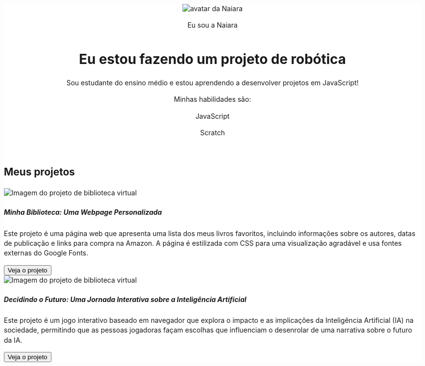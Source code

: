 <!DOCTYPE html>
 <html lang="pt-br">
 
 <head>
     <meta charset="UTF-8">
     <meta name="viewport" content="width=device-width, initial-scale=1.0">
     <link href="https://cdn.jsdelivr.net/npm/bootstrap@5.3.2/dist/css/bootstrap.min.css" rel="stylesheet">
     <link rel="stylesheet" href="https://cdn.jsdelivr.net/npm/bootstrap-icons@1.11.3/font/bootstrap-icons.min.css">
     <link rel="stylesheet" href="style.css">
     <title>Meu portfólio</title>
 </head>
 
 <body>
     <header class="container text-center">
         <img src="img/avatar-perfil.png" alt="avatar da Naiara" class="rounded-circle" width="150" height="150"
             srcset="">
         <p class="lead">Eu sou a Naiara</p>
         <h1>Eu estou fazendo um projeto de robótica</h1>
         <p>Sou estudante do ensino médio e estou aprendendo a desenvolver projetos em JavaScript!</p>
         <p>Minhas habilidades são: </p>
         <div>
             <p class="badge bg-secondary">JavaScript</p>
             <p class="badge bg-secondary">Scratch</p>
         </div>
     </header>
     <main class="container mt-5">
         <h2>Meus projetos</h2>
         <div class="row">
             <!-- Projeto 1 -->
             <div class="col-md-4">
                 <div class="card">
                     <img src="img/projeto-1.png" class="card-img-top" alt="Imagem do projeto de biblioteca virtual">
                     <div class="card-body">
                         <h5 class="card-title">Minha Biblioteca: Uma Webpage Personalizada</h5>
                         <p class="card-text">Este projeto é uma página web que apresenta uma lista dos meus livros
                             favoritos, incluindo informações sobre os autores, datas de publicação e links para compra
                             na Amazon. A página é estilizada com CSS para uma visualização agradável e usa fontes
                             externas do Google Fonts.
                         </p>
                         <button type="button" class="btn btn-link" data-bs-toggle="modal" data-bs-target="#modal1">Veja
                             o projeto</button>
                     </div>
                 </div>
             </div>
             <!-- Projeto 2 -->
             <div class="col-md-4">
                 <div class="card">
                     <img src="img/projeto-2.png" class="card-img-top" alt="Imagem do projeto de biblioteca virtual">
                     <div class="card-body">
                         <h5 class="card-title">Decidindo o Futuro: Uma Jornada Interativa sobre a Inteligência
                             Artificial</h5>
                         <p class="card-text">Este projeto é um jogo interativo baseado em navegador que explora o
                             impacto e as implicações da Inteligência Artificial (IA) na sociedade, permitindo que as
                             pessoas jogadoras façam escolhas que influenciam o desenrolar de uma narrativa sobre o
                             futuro da IA.</p>
                         <button type="button" class="btn btn-link" data-bs-toggle="modal" data-bs-target="#modal2">Veja
                             o projeto</button>
                     </div>
                 </div>
             </div>
 